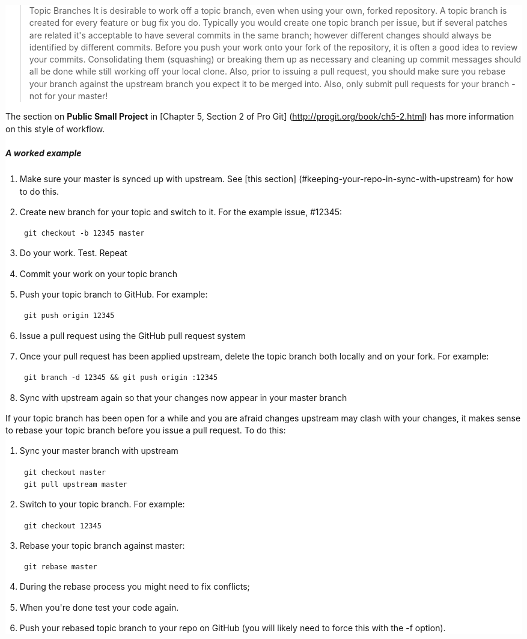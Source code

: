 > Topic Branches
It is desirable to work off a topic branch, even when using your own, forked
repository. A topic branch is created for every feature or bug fix you do.
Typically you would create one topic branch per issue, but if several patches
are related it's acceptable to have several commits in the same branch;
however different changes should always be identified by different commits.
Before you push your work onto your fork of the repository, it is often a good
idea to review your commits. Consolidating them (squashing) or breaking them
up as necessary and cleaning up commit messages should all be done while still
working off your local clone. Also, prior to issuing a pull request, you
should make sure you rebase your branch against the upstream branch you
expect it to be merged into.  Also, only submit pull requests for your
branch - not for your master!

The section on **Public Small Project** in [Chapter 5, Section 2 of Pro Git]
(http://progit.org/book/ch5-2.html) has more information on this style of
workflow.

##### A worked example
1. Make sure your master is synced up with upstream. See [this section]
(#keeping-your-repo-in-sync-with-upstream) for how to do this.
2. Create new branch for your topic and switch to it. For the example issue,
#12345:

        git checkout -b 12345 master

3. Do your work. Test. Repeat
4. Commit your work on your topic branch
5. Push your topic branch to GitHub. For example:

        git push origin 12345

6. Issue a pull request using the GitHub pull request system
7. Once your pull request has been applied upstream, delete the topic branch
both locally and on your fork. For example:

        git branch -d 12345 && git push origin :12345

8. Sync with upstream again so that your changes now appear in your master branch

If your topic branch has been open for a while and you are afraid changes
upstream may clash with your changes, it makes sense to rebase your topic
branch before you issue a pull request. To do this:

1. Sync your master branch with upstream

        git checkout master
        git pull upstream master

2. Switch to your topic branch. For example:

        git checkout 12345

3. Rebase your topic branch against master:

        git rebase master

4. During the rebase process you might need to fix conflicts;
5. When you're done test your code again.
6. Push your rebased topic branch to your repo on GitHub (you will likely
need to force this with the -f option).
